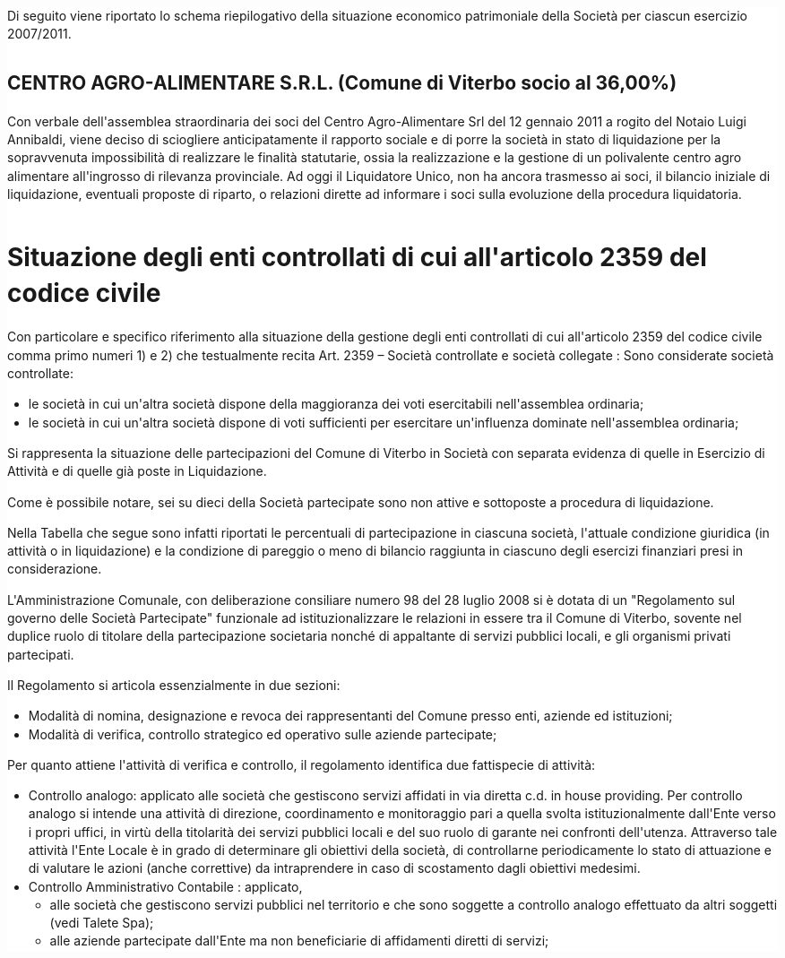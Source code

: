 Di seguito viene riportato lo schema riepilogativo della situazione economico patrimoniale della Società per ciascun esercizio 2007/2011.

## CENTRO AGRO-ALIMENTARE S.R.L. (Comune di Viterbo socio al 36,00%)
Con verbale dell'assemblea straordinaria dei soci del Centro Agro-Alimentare Srl del 12 gennaio 2011 a rogito del Notaio Luigi Annibaldi, viene deciso di sciogliere anticipatamente il rapporto sociale e di porre la società in stato di liquidazione per la sopravvenuta impossibilità di realizzare le finalità statutarie, ossia la realizzazione e la gestione di un polivalente centro agro alimentare all'ingrosso di rilevanza provinciale. Ad oggi il Liquidatore Unico, non ha ancora trasmesso ai soci, il bilancio iniziale di liquidazione, eventuali proposte di riparto, o relazioni dirette ad informare i soci sulla evoluzione della procedura liquidatoria.

 

# Situazione degli enti controllati di cui all'articolo 2359 del codice civile
Con particolare e specifico riferimento alla situazione della gestione degli enti controllati di cui all'articolo 2359 del codice civile comma primo numeri 1) e 2) che testualmente recita Art. 2359 – Società controllate e società collegate : Sono considerate società controllate:
- le società in cui un'altra società dispone della maggioranza dei voti esercitabili nell'assemblea ordinaria;
- le società in cui un'altra società dispone di voti sufficienti per esercitare un'influenza dominate nell'assemblea ordinaria;

Si rappresenta la situazione delle partecipazioni del Comune di Viterbo in Società con separata evidenza di quelle in Esercizio di Attività e di quelle già poste in Liquidazione.

Come è possibile notare, sei su dieci della Società partecipate sono non attive e sottoposte a procedura di liquidazione.

Nella Tabella che segue sono infatti riportati le percentuali di partecipazione in ciascuna società, l'attuale condizione giuridica (in attività o in liquidazione) e la condizione di pareggio o meno di bilancio raggiunta in ciascuno degli esercizi finanziari presi in considerazione.

L'Amministrazione Comunale, con deliberazione consiliare numero 98 del 28 luglio 2008 si è dotata di un "Regolamento sul governo delle Società Partecipate" funzionale ad istituzionalizzare le relazioni in essere tra il Comune di Viterbo, sovente nel duplice ruolo di titolare della partecipazione societaria nonché di appaltante di servizi pubblici locali, e gli organismi privati partecipati.

Il Regolamento si articola essenzialmente in due sezioni:
- Modalità di nomina, designazione e revoca dei rappresentanti del Comune presso enti, aziende ed istituzioni;
- Modalità di verifica, controllo strategico ed operativo sulle aziende partecipate;

Per quanto attiene l'attività di verifica e controllo, il regolamento identifica due fattispecie di attività:
- Controllo analogo: applicato alle società che gestiscono servizi affidati in via diretta c.d. in house providing. Per controllo analogo si intende una attività di direzione, coordinamento e monitoraggio pari a quella svolta istituzionalmente dall'Ente verso i propri uffici, in virtù della titolarità dei servizi pubblici locali e del suo ruolo di garante nei confronti dell'utenza. Attraverso tale attività l'Ente Locale è in grado di determinare gli obiettivi della società, di controllarne periodicamente lo stato di attuazione e di valutare le azioni (anche correttive) da intraprendere in caso di scostamento dagli obiettivi medesimi.
- Controllo Amministrativo Contabile : applicato,
    - alle società che gestiscono servizi pubblici nel territorio e che sono soggette a controllo analogo effettuato da altri soggetti (vedi Talete Spa);
    - alle aziende partecipate dall'Ente ma non beneficiarie di affidamenti diretti di servizi;
